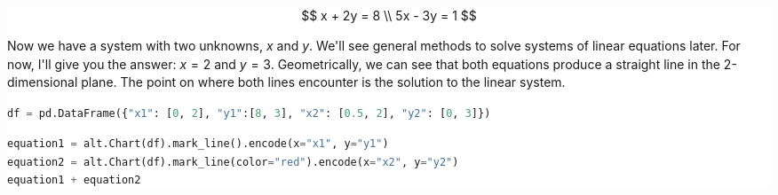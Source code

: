 $$
x + 2y = 8 \\
5x - 3y = 1
$$

Now we have a system with two unknowns, $x$ and $y$. We'll see general methods to solve systems of linear equations later. For now, I'll give you the answer: $x=2$ and $y=3$. Geometrically, we can see that both equations produce a straight line in the 2-dimensional plane. The point on where both lines encounter is the solution to the linear system.


```python
df = pd.DataFrame({"x1": [0, 2], "y1":[8, 3], "x2": [0.5, 2], "y2": [0, 3]})
```


```python
equation1 = alt.Chart(df).mark_line().encode(x="x1", y="y1")
equation2 = alt.Chart(df).mark_line(color="red").encode(x="x2", y="y2")
equation1 + equation2
```





<div id="altair-viz-a98fc3f32a7644beb047a3d0ab4bef27"></div>
<script type="text/javascript">
  (function(spec, embedOpt){
    let outputDiv = document.currentScript.previousElementSibling;
    if (outputDiv.id !== "altair-viz-a98fc3f32a7644beb047a3d0ab4bef27") {
      outputDiv = document.getElementById("altair-viz-a98fc3f32a7644beb047a3d0ab4bef27");
    }
    const paths = {
      "vega": "https://cdn.jsdelivr.net/npm//vega@5?noext",
      "vega-lib": "https://cdn.jsdelivr.net/npm//vega-lib?noext",
      "vega-lite": "https://cdn.jsdelivr.net/npm//vega-lite@4.8.1?noext",
      "vega-embed": "https://cdn.jsdelivr.net/npm//vega-embed@6?noext",
    };

    function loadScript(lib) {
      return new Promise(function(resolve, reject) {
        var s = document.createElement('script');
        s.src = paths[lib];
        s.async = true;
        s.onload = () => resolve(paths[lib]);
        s.onerror = () => reject(`Error loading script: ${paths[lib]}`);
        document.getElementsByTagName("head")[0].appendChild(s);
      });
    }

    function showError(err) {
      outputDiv.innerHTML = `<div class="error" style="color:red;">${err}</div>`;
      throw err;
    }

    function displayChart(vegaEmbed) {
      vegaEmbed(outputDiv, spec, embedOpt)
        .catch(err => showError(`Javascript Error: ${err.message}<br>This usually means there's a typo in your chart specification. See the javascript console for the full traceback.`));
    }
